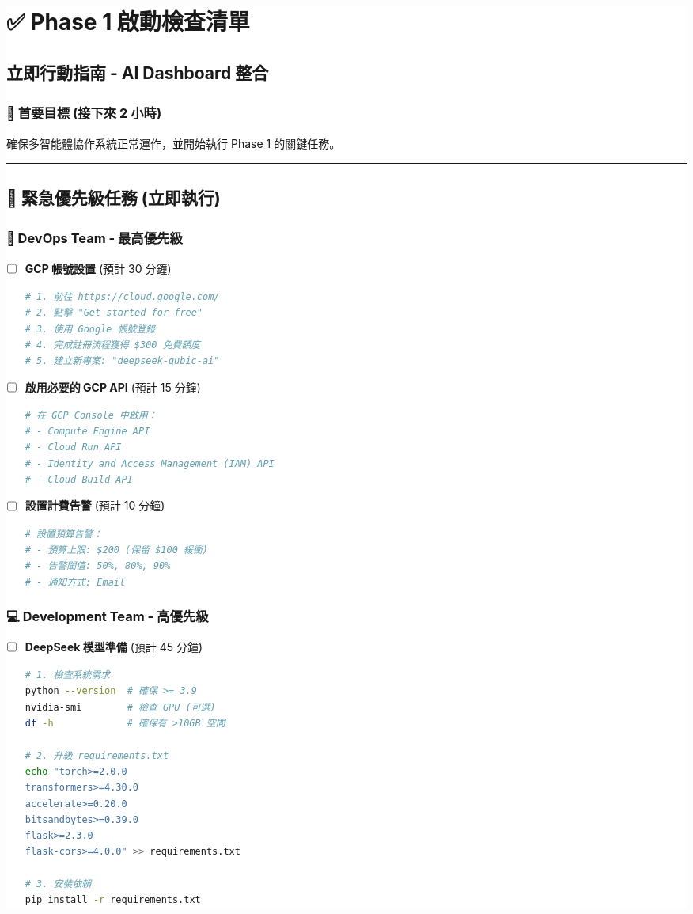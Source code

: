# ✅ Phase 1 啟動檢查清單
## 立即行動指南 - AI Dashboard 整合

### 🎯 **首要目標 (接下來 2 小時)**
確保多智能體協作系統正常運作，並開始執行 Phase 1 的關鍵任務。

---

## 🚨 **緊急優先級任務 (立即執行)**

### **🔧 DevOps Team - 最高優先級**
- [ ] **GCP 帳號設置** (預計 30 分鐘)
  ```bash
  # 1. 前往 https://cloud.google.com/
  # 2. 點擊 "Get started for free"
  # 3. 使用 Google 帳號登錄
  # 4. 完成註冊流程獲得 $300 免費額度
  # 5. 建立新專案: "deepseek-qubic-ai"
  ```

- [ ] **啟用必要的 GCP API** (預計 15 分鐘)
  ```bash
  # 在 GCP Console 中啟用：
  # - Compute Engine API
  # - Cloud Run API  
  # - Identity and Access Management (IAM) API
  # - Cloud Build API
  ```

- [ ] **設置計費告警** (預計 10 分鐘)
  ```bash
  # 設置預算告警：
  # - 預算上限: $200 (保留 $100 緩衝)
  # - 告警閾值: 50%, 80%, 90%
  # - 通知方式: Email
  ```

### **💻 Development Team - 高優先級**
- [ ] **DeepSeek 模型準備** (預計 45 分鐘)
  ```bash
  # 1. 檢查系統需求
  python --version  # 確保 >= 3.9
  nvidia-smi        # 檢查 GPU (可選)
  df -h             # 確保有 >10GB 空間
  
  # 2. 升級 requirements.txt
  echo "torch>=2.0.0
  transformers>=4.30.0
  accelerate>=0.20.0
  bitsandbytes>=0.39.0
  flask>=2.3.0
  flask-cors>=4.0.0" >> requirements.txt
  
  # 3. 安裝依賴
  pip install -r requirements.txt
  ```
